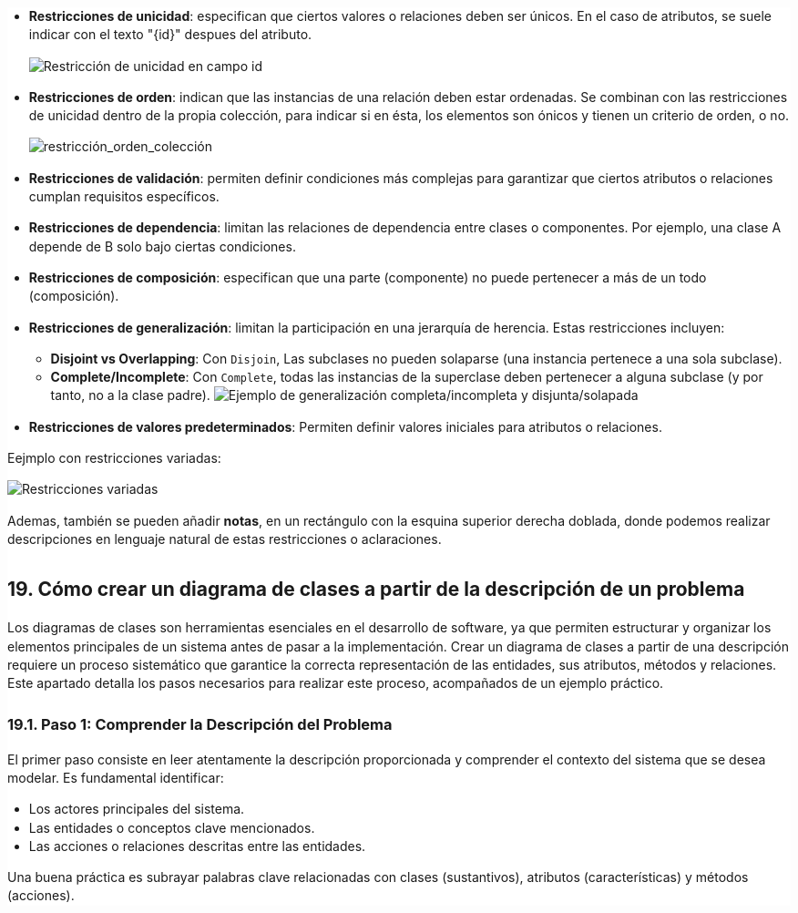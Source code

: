 - **Restricciones de unicidad**: especifican que ciertos valores o relaciones deben ser únicos. En el caso de atributos, se suele indicar con el texto "{id}" despues del atributo.

    ![Restricción de unicidad en campo id](./img/ud04_2_unicity_constraint_field_id.png)

- **Restricciones de orden**: indican que las instancias de una relación deben estar ordenadas. Se combinan con las restricciones de unicidad dentro de la propia colección, para indicar si en ésta, los elementos son ónicos y tienen un criterio de orden, o no.

    ![restricción_orden_colección](./img/ud04_2_collection_order_constraint.png)

- **Restricciones de validación**: permiten definir condiciones más complejas para garantizar que ciertos atributos o relaciones cumplan requisitos específicos.
- **Restricciones de dependencia**: limitan las relaciones de dependencia entre clases o componentes. Por ejemplo, una clase A depende de B solo bajo ciertas condiciones.
- **Restricciones de composición**: especifican que una parte (componente) no puede pertenecer a más de un todo (composición).
- **Restricciones de generalización**: limitan la participación en una jerarquía de herencia. Estas restricciones incluyen:
  - **Disjoint vs Overlapping**: Con `Disjoin`, Las subclases no pueden solaparse (una instancia pertenece a una sola subclase).
  - **Complete/Incomplete**: Con `Complete`, todas las instancias de la superclase deben pertenecer a alguna subclase (y por tanto, no a la clase padre).
  ![Ejemplo de generalización completa/incompleta y disjunta/solapada](img/ud4_2_complete_disjoin.png)
- **Restricciones de valores predeterminados**: Permiten definir valores iniciales para atributos o relaciones.

Eejmplo con restricciones variadas:

![Restricciones variadas](img/ud4_2_restricciones_diferentes.png)

Ademas, también se pueden añadir **notas**, en un rectángulo con la esquina superior derecha doblada, donde podemos realizar descripciones en lenguaje natural de estas restricciones o aclaraciones.

## 19. Cómo crear un diagrama de clases a partir de la descripción de un problema

Los diagramas de clases son herramientas esenciales en el desarrollo de software, ya que permiten estructurar y organizar los elementos principales de un sistema antes de pasar a la implementación. Crear un diagrama de clases a partir de una descripción requiere un proceso sistemático que garantice la correcta representación de las entidades, sus atributos, métodos y relaciones. Este apartado detalla los pasos necesarios para realizar este proceso, acompañados de un ejemplo práctico.

### 19.1. Paso 1: Comprender la Descripción del Problema

El primer paso consiste en leer atentamente la descripción proporcionada y comprender el contexto del sistema que se desea modelar. Es fundamental identificar:

- Los actores principales del sistema.  
- Las entidades o conceptos clave mencionados.  
- Las acciones o relaciones descritas entre las entidades.

Una buena práctica es subrayar palabras clave relacionadas con clases (sustantivos), atributos (características) y métodos (acciones).
